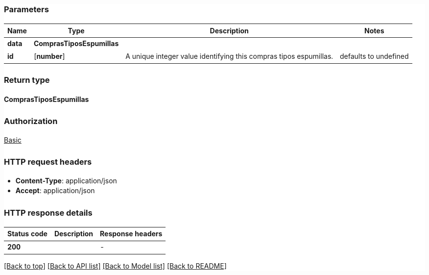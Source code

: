 
### Parameters

Name | Type | Description  | Notes
------------- | ------------- | ------------- | -------------
 **data** | **ComprasTiposEspumillas**|  |
 **id** | [**number**] | A unique integer value identifying this compras tipos espumillas. | defaults to undefined


### Return type

**ComprasTiposEspumillas**

### Authorization

[Basic](README.md#Basic)

### HTTP request headers

 - **Content-Type**: application/json
 - **Accept**: application/json


### HTTP response details
| Status code | Description | Response headers |
|-------------|-------------|------------------|
**200** |  |  -  |

[[Back to top]](#) [[Back to API list]](README.md#documentation-for-api-endpoints) [[Back to Model list]](README.md#documentation-for-models) [[Back to README]](README.md)


